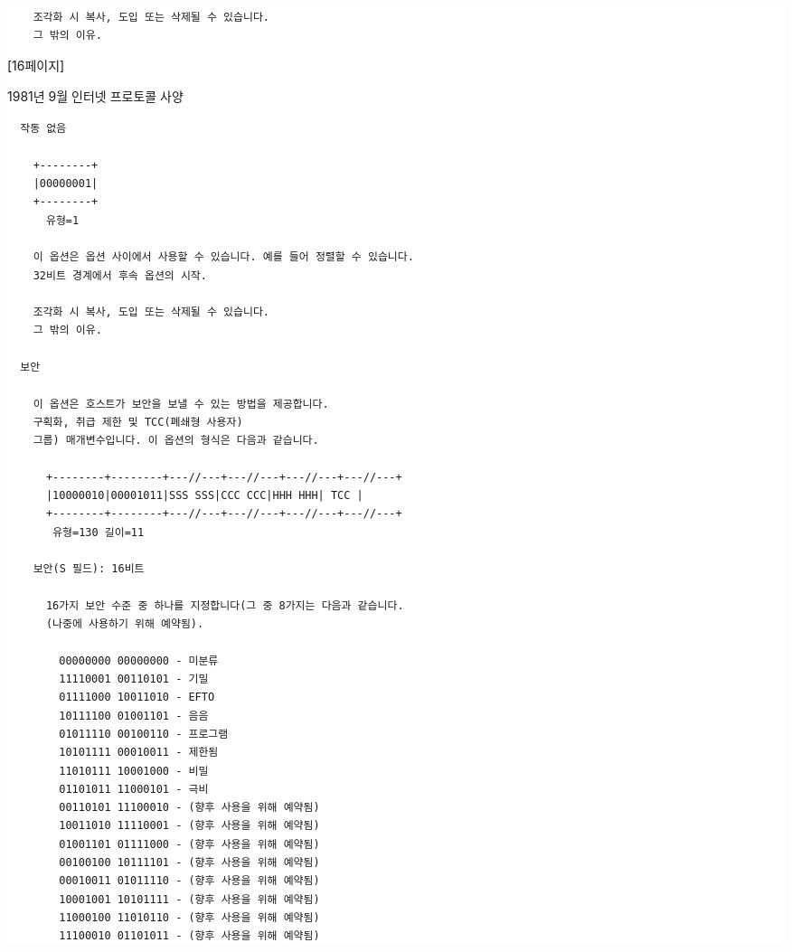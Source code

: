         조각화 시 복사, 도입 또는 삭제될 수 있습니다.
        그 밖의 이유.






[16페이지]

1981년 9월
인터넷 프로토콜
사양



      작동 없음

        +--------+
        |00000001|
        +--------+
          유형=1

        이 옵션은 옵션 사이에서 사용할 수 있습니다. 예를 들어 정렬할 수 있습니다.
        32비트 경계에서 후속 옵션의 시작.

        조각화 시 복사, 도입 또는 삭제될 수 있습니다.
        그 밖의 이유.

      보안

        이 옵션은 호스트가 보안을 보낼 수 있는 방법을 제공합니다.
        구획화, 취급 제한 및 TCC(폐쇄형 사용자)
        그룹) 매개변수입니다. 이 옵션의 형식은 다음과 같습니다.

          +--------+--------+---//---+---//---+---//---+---//---+
          |10000010|00001011|SSS SSS|CCC CCC|HHH HHH| TCC |
          +--------+--------+---//---+---//---+---//---+---//---+
           유형=130 길이=11

        보안(S 필드): 16비트

          16가지 보안 수준 중 하나를 지정합니다(그 중 8가지는 다음과 같습니다.
          (나중에 사용하기 위해 예약됨).

            00000000 00000000 - 미분류
            11110001 00110101 - 기밀
            01111000 10011010 - EFTO
            10111100 01001101 - 음음
            01011110 00100110 - 프로그램
            10101111 00010011 - 제한됨
            11010111 10001000 - 비밀
            01101011 11000101 - 극비
            00110101 11100010 - (향후 사용을 위해 예약됨)
            10011010 11110001 - (향후 사용을 위해 예약됨)
            01001101 01111000 - (향후 사용을 위해 예약됨)
            00100100 10111101 - (향후 사용을 위해 예약됨)
            00010011 01011110 - (향후 사용을 위해 예약됨)
            10001001 10101111 - (향후 사용을 위해 예약됨)
            11000100 11010110 - (향후 사용을 위해 예약됨)
            11100010 01101011 - (향후 사용을 위해 예약됨)
